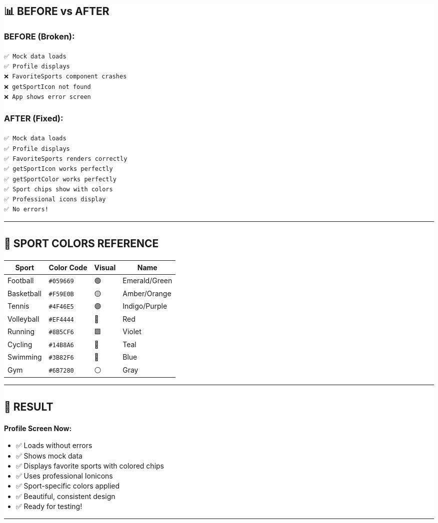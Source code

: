 
## 📊 BEFORE vs AFTER

### **BEFORE (Broken):**
```
✅ Mock data loads
✅ Profile displays
❌ FavoriteSports component crashes
❌ getSportIcon not found
❌ App shows error screen
```

### **AFTER (Fixed):**
```
✅ Mock data loads
✅ Profile displays
✅ FavoriteSports renders correctly
✅ getSportIcon works perfectly
✅ getSportColor works perfectly
✅ Sport chips show with colors
✅ Professional icons display
✅ No errors!
```

---

## 🎨 SPORT COLORS REFERENCE

| Sport | Color Code | Visual | Name |
|-------|------------|--------|------|
| Football | `#059669` | 🟢 | Emerald/Green |
| Basketball | `#F59E0B` | 🟡 | Amber/Orange |
| Tennis | `#4F46E5` | 🟣 | Indigo/Purple |
| Volleyball | `#EF4444` | 🔴 | Red |
| Running | `#8B5CF6` | 🟪 | Violet |
| Cycling | `#14B8A6` | 🔵 | Teal |
| Swimming | `#3B82F6` | 🔵 | Blue |
| Gym | `#6B7280` | ⚪ | Gray |

---

## 🚀 RESULT

**Profile Screen Now:**
- ✅ Loads without errors
- ✅ Shows mock data
- ✅ Displays favorite sports with colored chips
- ✅ Uses professional Ionicons
- ✅ Sport-specific colors applied
- ✅ Beautiful, consistent design
- ✅ Ready for testing!

---